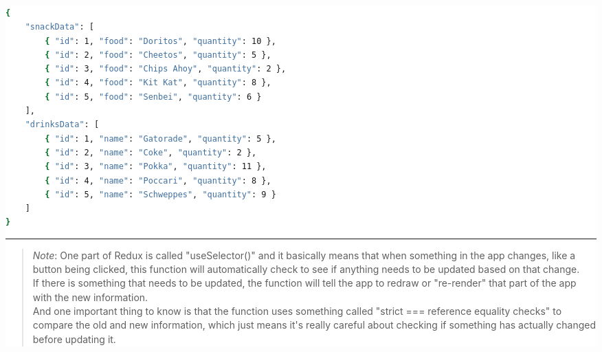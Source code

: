 ```bash
{
	"snackData": [
		{ "id": 1, "food": "Doritos", "quantity": 10 },
		{ "id": 2, "food": "Cheetos", "quantity": 5 },
		{ "id": 3, "food": "Chips Ahoy", "quantity": 2 },
		{ "id": 4, "food": "Kit Kat", "quantity": 8 },
		{ "id": 5, "food": "Senbei", "quantity": 6 }
	],
	"drinksData": [
		{ "id": 1, "name": "Gatorade", "quantity": 5 },
		{ "id": 2, "name": "Coke", "quantity": 2 },
		{ "id": 3, "name": "Pokka", "quantity": 11 },
		{ "id": 4, "name": "Poccari", "quantity": 8 },
		{ "id": 5, "name": "Schweppes", "quantity": 9 }
	]
}
```

---
> *Note*:
One part of Redux is called "useSelector()" and it basically means that when something in the app changes, like a button being clicked, this function will automatically check to see if anything needs to be updated based on that change.<br>
If there is something that needs to be updated, the function will tell the app to redraw or "re-render" that part of the app with the new information.<br>
And one important thing to know is that the function uses something called "strict === reference equality checks" to compare the old and new information, which just means it's really careful about checking if something has actually changed before updating it.